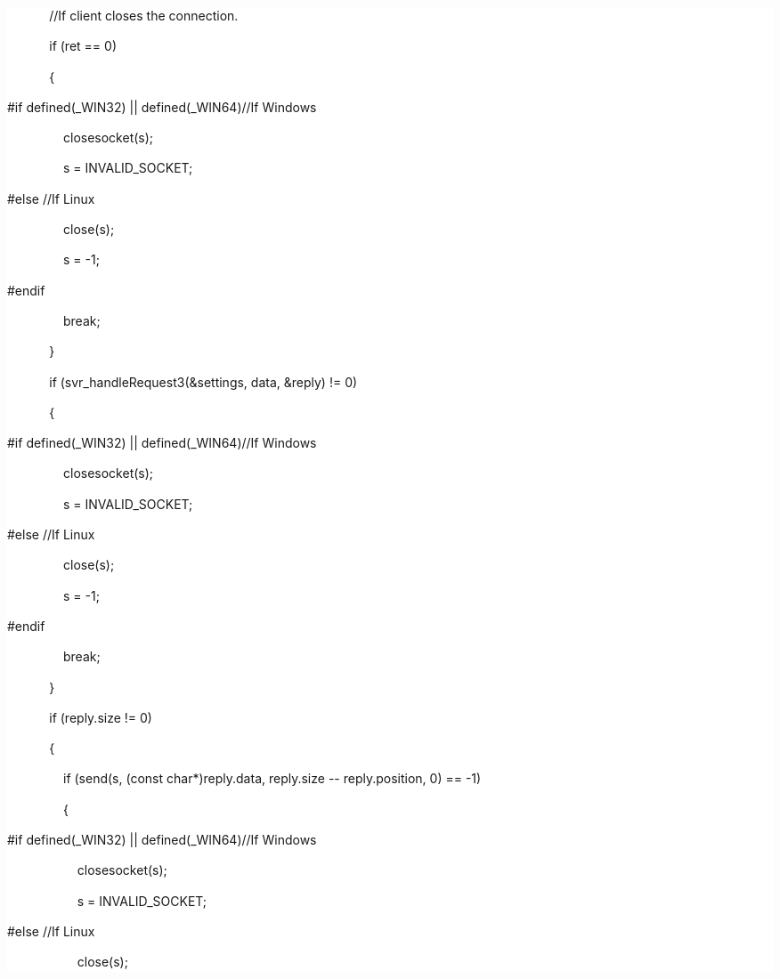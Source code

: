             //If client closes the connection.

            if (ret == 0)

            {

#if defined(\_WIN32) \|\| defined(\_WIN64)//If Windows

                closesocket(s);

                s = INVALID_SOCKET;

#else //If Linux

                close(s);

                s = -1;

#endif

                break;

            }

            if (svr_handleRequest3(&settings, data, &reply) != 0)

            {

#if defined(\_WIN32) \|\| defined(\_WIN64)//If Windows

                closesocket(s);

                s = INVALID_SOCKET;

#else //If Linux

                close(s);

                s = -1;

#endif

                break;

            }

            if (reply.size != 0)

            {

                if (send(s, (const char\*)reply.data, reply.size --
reply.position, 0) == -1)

                {

#if defined(\_WIN32) \|\| defined(\_WIN64)//If Windows

                    closesocket(s);

                    s = INVALID_SOCKET;

#else //If Linux

                    close(s);
